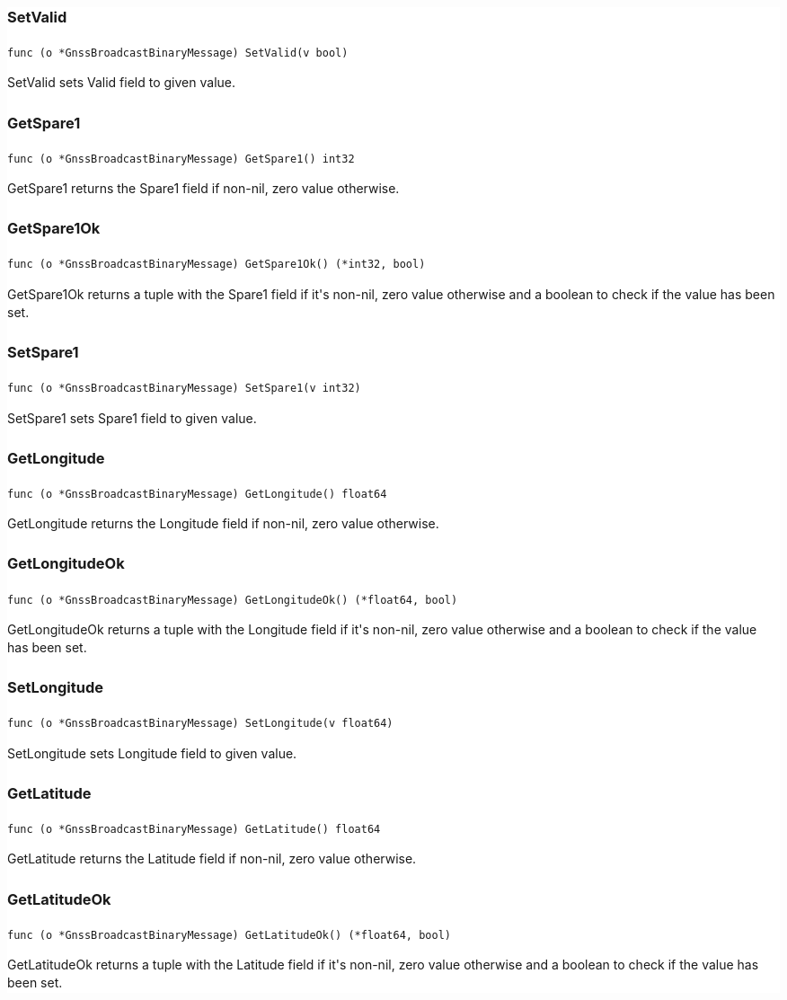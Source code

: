 ### SetValid

`func (o *GnssBroadcastBinaryMessage) SetValid(v bool)`

SetValid sets Valid field to given value.


### GetSpare1

`func (o *GnssBroadcastBinaryMessage) GetSpare1() int32`

GetSpare1 returns the Spare1 field if non-nil, zero value otherwise.

### GetSpare1Ok

`func (o *GnssBroadcastBinaryMessage) GetSpare1Ok() (*int32, bool)`

GetSpare1Ok returns a tuple with the Spare1 field if it's non-nil, zero value otherwise
and a boolean to check if the value has been set.

### SetSpare1

`func (o *GnssBroadcastBinaryMessage) SetSpare1(v int32)`

SetSpare1 sets Spare1 field to given value.


### GetLongitude

`func (o *GnssBroadcastBinaryMessage) GetLongitude() float64`

GetLongitude returns the Longitude field if non-nil, zero value otherwise.

### GetLongitudeOk

`func (o *GnssBroadcastBinaryMessage) GetLongitudeOk() (*float64, bool)`

GetLongitudeOk returns a tuple with the Longitude field if it's non-nil, zero value otherwise
and a boolean to check if the value has been set.

### SetLongitude

`func (o *GnssBroadcastBinaryMessage) SetLongitude(v float64)`

SetLongitude sets Longitude field to given value.


### GetLatitude

`func (o *GnssBroadcastBinaryMessage) GetLatitude() float64`

GetLatitude returns the Latitude field if non-nil, zero value otherwise.

### GetLatitudeOk

`func (o *GnssBroadcastBinaryMessage) GetLatitudeOk() (*float64, bool)`

GetLatitudeOk returns a tuple with the Latitude field if it's non-nil, zero value otherwise
and a boolean to check if the value has been set.
